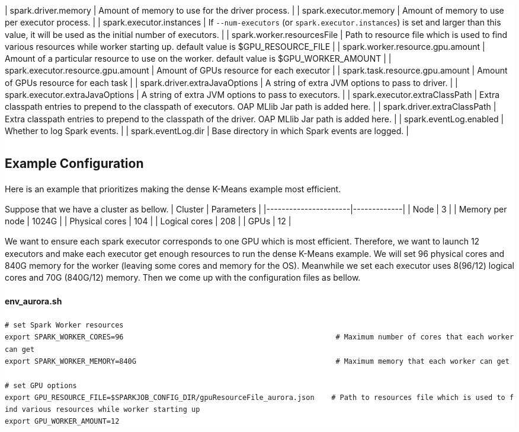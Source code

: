 | spark.driver.memory | Amount of memory to use for the driver process. |
| spark.executor.memory | Amount of memory to use per executor process. |
| spark.executor.instances | If `--num-executors` (or `spark.executor.instances`) is set and larger than this value, it will be used as the initial number of executors. |
| spark.worker.resourcesFile | Path to resource file which is used to find various resources while worker starting up. default value is $GPU_RESOURCE_FILE |
| spark.worker.resource.gpu.amount | Amount of a particular resource to use on the worker. default value is $GPU_WORKER_AMOUNT |
| spark.executor.resource.gpu.amount | Amount of GPUs resource for each executor |
| spark.task.resource.gpu.amount | Amount of GPUs resource for each task |
| spark.driver.extraJavaOptions | A string of extra JVM options to pass to driver. |
| spark.executor.extraJavaOptions | A string of extra JVM options to pass to executors. |
| spark.executor.extraClassPath | Extra classpath entries to prepend to the classpath of executors. OAP MLlib Jar path is added here. |
| spark.driver.extraClassPath | Extra classpath entries to prepend to the classpath of the driver. OAP MLlib Jar path is added here. |
| spark.eventLog.enabled | Whether to log Spark events. |
| spark.eventLog.dir | Base directory in which Spark events are logged. |

## Example Configuration
Here is an example that prioritizes making the dense K-Means example most efficient.

Suppose that we have a cluster as bellow.
| Cluster | Parameters |
|----------------------|-------------|
| Node | 3 |
| Memory per node | 1024G |
| Physical cores | 104 |
| Logical cores | 208 |
| GPUs | 12 |

We want to ensure each spark executor corresponds to one GPU which is most efficient. Therefore, we want to launch 12 executors and make each executor get enough resources to run the dense K-Means example. We will set 96 physical cores and 840G memory for the worker (leaving some cores and memory for the OS). Meanwhile we set each executor uses 8(96/12) logical cores and 70G (840G/12) memory. Then we come up with the configuration files as bellow.

#### env_aurora.sh
```shell
# set Spark Worker resources
export SPARK_WORKER_CORES=96                                                  # Maximum number of cores that each worker can get
export SPARK_WORKER_MEMORY=840G                                               # Maximum memory that each worker can get

# set GPU options
export GPU_RESOURCE_FILE=$SPARKJOB_CONFIG_DIR/gpuResourceFile_aurora.json    # Path to resources file which is used to find various resources while worker starting up
export GPU_WORKER_AMOUNT=12

```
